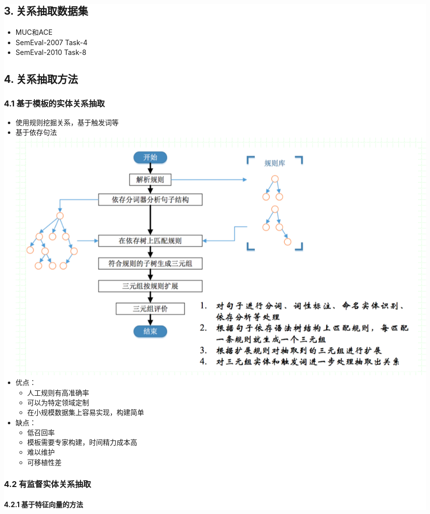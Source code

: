 ## 3. 关系抽取数据集

- MUC和ACE
- SemEval-2007 Task-4
- SemEval-2010 Task-8
## 4. 关系抽取方法
### 4.1 基于模板的实体关系抽取
- 使用规则挖掘关系，基于触发词等
- 基于依存句法
	![](image/image_3.png "")
- 优点：
	- 人工规则有高准确率
	- 可以为特定领域定制
	- 在小规模数据集上容易实现，构建简单
- 缺点：
	- 低召回率
	- 模板需要专家构建，时间精力成本高
	- 难以维护
	- 可移植性差

### 4.2 有监督实体关系抽取

#### 4.2.1 基于特征向量的方法
